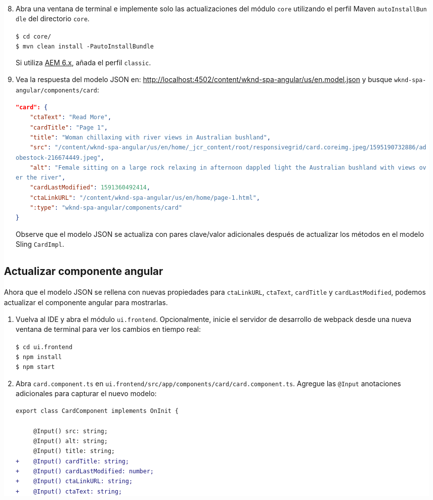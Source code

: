 8. Abra una ventana de terminal e implemente solo las actualizaciones del módulo `core` utilizando el perfil Maven `autoInstallBundle` del directorio `core`.

   ```shell
   $ cd core/
   $ mvn clean install -PautoInstallBundle
   ```

   Si utiliza [AEM 6.x](overview.md#compatibility), añada el perfil `classic`.

9. Vea la respuesta del modelo JSON en: [http://localhost:4502/content/wknd-spa-angular/us/en.model.json](http://localhost:4502/content/wknd-spa-angular/us/en.model.json) y busque `wknd-spa-angular/components/card`:

   ```json
   "card": {
       "ctaText": "Read More",
       "cardTitle": "Page 1",
       "title": "Woman chillaxing with river views in Australian bushland",
       "src": "/content/wknd-spa-angular/us/en/home/_jcr_content/root/responsivegrid/card.coreimg.jpeg/1595190732886/adobestock-216674449.jpeg",
       "alt": "Female sitting on a large rock relaxing in afternoon dappled light the Australian bushland with views over the river",
       "cardLastModified": 1591360492414,
       "ctaLinkURL": "/content/wknd-spa-angular/us/en/home/page-1.html",
       ":type": "wknd-spa-angular/components/card"
   }
   ```

   Observe que el modelo JSON se actualiza con pares clave/valor adicionales después de actualizar los métodos en el modelo Sling `CardImpl`.

## Actualizar componente angular

Ahora que el modelo JSON se rellena con nuevas propiedades para `ctaLinkURL`, `ctaText`, `cardTitle` y `cardLastModified`, podemos actualizar el componente angular para mostrarlas.

1. Vuelva al IDE y abra el módulo `ui.frontend`. Opcionalmente, inicie el servidor de desarrollo de webpack desde una nueva ventana de terminal para ver los cambios en tiempo real:

   ```shell
   $ cd ui.frontend
   $ npm install
   $ npm start
   ```

2. Abra `card.component.ts` en `ui.frontend/src/app/components/card/card.component.ts`. Agregue las `@Input` anotaciones adicionales para capturar el nuevo modelo:

   ```diff
   export class CardComponent implements OnInit {
   
        @Input() src: string;
        @Input() alt: string;
        @Input() title: string;
   +    @Input() cardTitle: string;
   +    @Input() cardLastModified: number;
   +    @Input() ctaLinkURL: string;
   +    @Input() ctaText: string;
   ```
